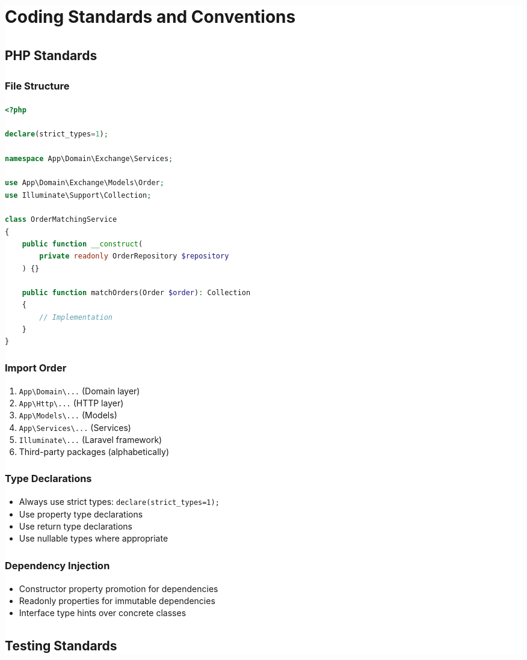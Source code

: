 # Coding Standards and Conventions

## PHP Standards

### File Structure
```php
<?php

declare(strict_types=1);

namespace App\Domain\Exchange\Services;

use App\Domain\Exchange\Models\Order;
use Illuminate\Support\Collection;

class OrderMatchingService
{
    public function __construct(
        private readonly OrderRepository $repository
    ) {}
    
    public function matchOrders(Order $order): Collection
    {
        // Implementation
    }
}
```

### Import Order
1. `App\Domain\...` (Domain layer)
2. `App\Http\...` (HTTP layer)
3. `App\Models\...` (Models)
4. `App\Services\...` (Services)
5. `Illuminate\...` (Laravel framework)
6. Third-party packages (alphabetically)

### Type Declarations
- Always use strict types: `declare(strict_types=1);`
- Use property type declarations
- Use return type declarations
- Use nullable types where appropriate

### Dependency Injection
- Constructor property promotion for dependencies
- Readonly properties for immutable dependencies
- Interface type hints over concrete classes

## Testing Standards
